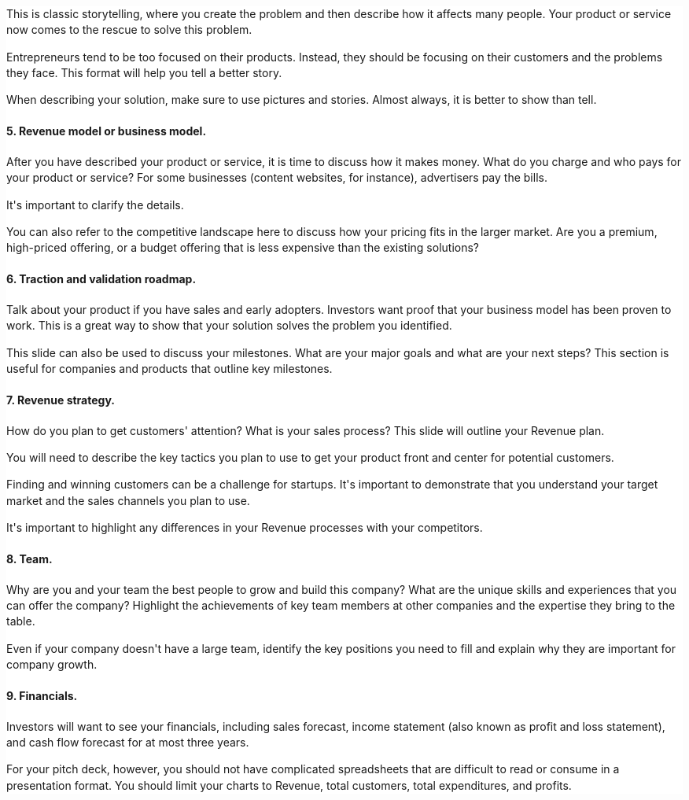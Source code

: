 This is classic storytelling, where you create the problem and then describe how it affects many people. Your product or service now comes to the rescue to solve this problem.

Entrepreneurs tend to be too focused on their products. Instead, they should be focusing on their customers and the problems they face. This format will help you tell a better story.

When describing your solution, make sure to use pictures and stories. Almost always, it is better to show than tell.

#### 5. Revenue model or business model.

After you have described your product or service, it is time to discuss how it makes money. What do you charge and who pays for your product or service? For some businesses (content websites, for instance), advertisers pay the bills.

It's important to clarify the details.

You can also refer to the competitive landscape here to discuss how your pricing fits in the larger market. Are you a premium, high-priced offering, or a budget offering that is less expensive than the existing solutions?

#### 6. Traction and validation roadmap.

Talk about your product if you have sales and early adopters. Investors want proof that your business model has been proven to work. This is a great way to show that your solution solves the problem you identified.

This slide can also be used to discuss your milestones. What are your major goals and what are your next steps? This section is useful for companies and products that outline key milestones.

#### 7. Revenue strategy.

How do you plan to get customers' attention? What is your sales process? This slide will outline your Revenue plan.

You will need to describe the key tactics you plan to use to get your product front and center for potential customers.

Finding and winning customers can be a challenge for startups. It's important to demonstrate that you understand your target market and the sales channels you plan to use.

It's important to highlight any differences in your Revenue processes with your competitors.

#### 8. Team.

Why are you and your team the best people to grow and build this company? What are the unique skills and experiences that you can offer the company? Highlight the achievements of key team members at other companies and the expertise they bring to the table.

Even if your company doesn't have a large team, identify the key positions you need to fill and explain why they are important for company growth.

#### 9. Financials.

Investors will want to see your financials, including sales forecast, income statement (also known as profit and loss statement), and cash flow forecast for at most three years.

For your pitch deck, however, you should not have complicated spreadsheets that are difficult to read or consume in a presentation format. You should limit your charts to Revenue, total customers, total expenditures, and profits.
